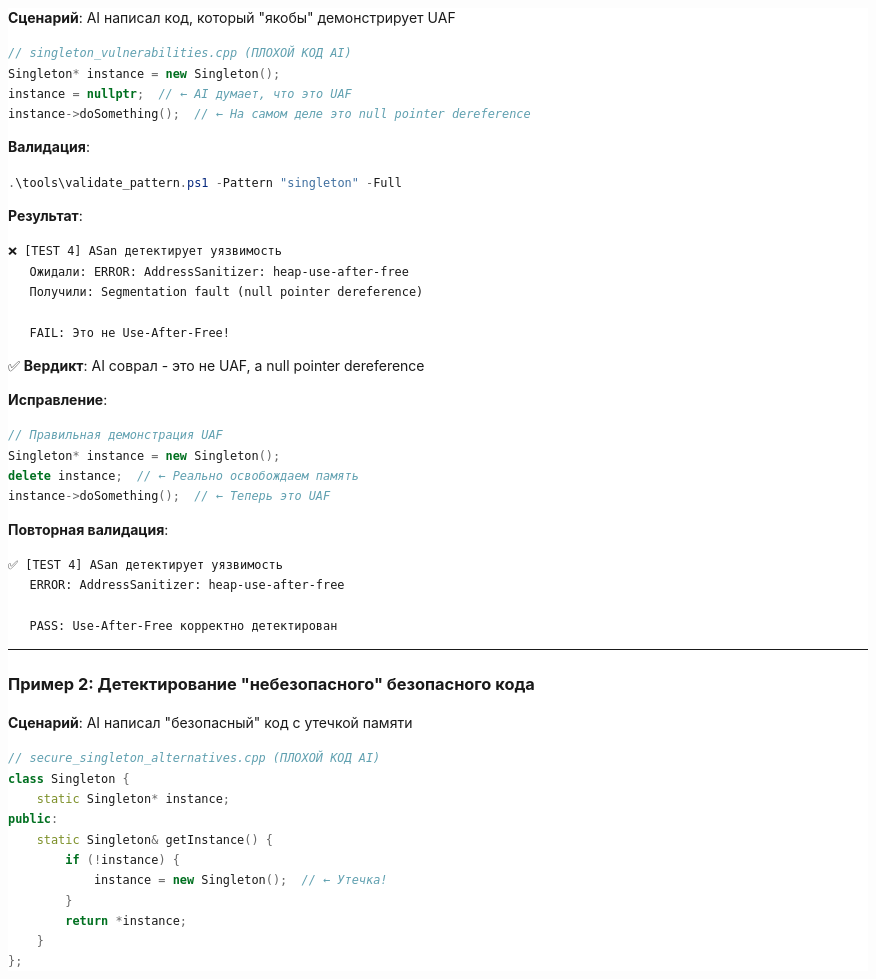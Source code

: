 **Сценарий**: AI написал код, который "якобы" демонстрирует UAF

```cpp
// singleton_vulnerabilities.cpp (ПЛОХОЙ КОД AI)
Singleton* instance = new Singleton();
instance = nullptr;  // ← AI думает, что это UAF
instance->doSomething();  // ← На самом деле это null pointer dereference
```

**Валидация**:
```powershell
.\tools\validate_pattern.ps1 -Pattern "singleton" -Full
```

**Результат**:
```
❌ [TEST 4] ASan детектирует уязвимость
   Ожидали: ERROR: AddressSanitizer: heap-use-after-free
   Получили: Segmentation fault (null pointer dereference)
   
   FAIL: Это не Use-After-Free!
```

✅ **Вердикт**: AI соврал - это не UAF, а null pointer dereference

**Исправление**:
```cpp
// Правильная демонстрация UAF
Singleton* instance = new Singleton();
delete instance;  // ← Реально освобождаем память
instance->doSomething();  // ← Теперь это UAF
```

**Повторная валидация**:
```
✅ [TEST 4] ASan детектирует уязвимость
   ERROR: AddressSanitizer: heap-use-after-free
   
   PASS: Use-After-Free корректно детектирован
```

---

### Пример 2: Детектирование "небезопасного" безопасного кода

**Сценарий**: AI написал "безопасный" код с утечкой памяти

```cpp
// secure_singleton_alternatives.cpp (ПЛОХОЙ КОД AI)
class Singleton {
    static Singleton* instance;
public:
    static Singleton& getInstance() {
        if (!instance) {
            instance = new Singleton();  // ← Утечка!
        }
        return *instance;
    }
};
```
